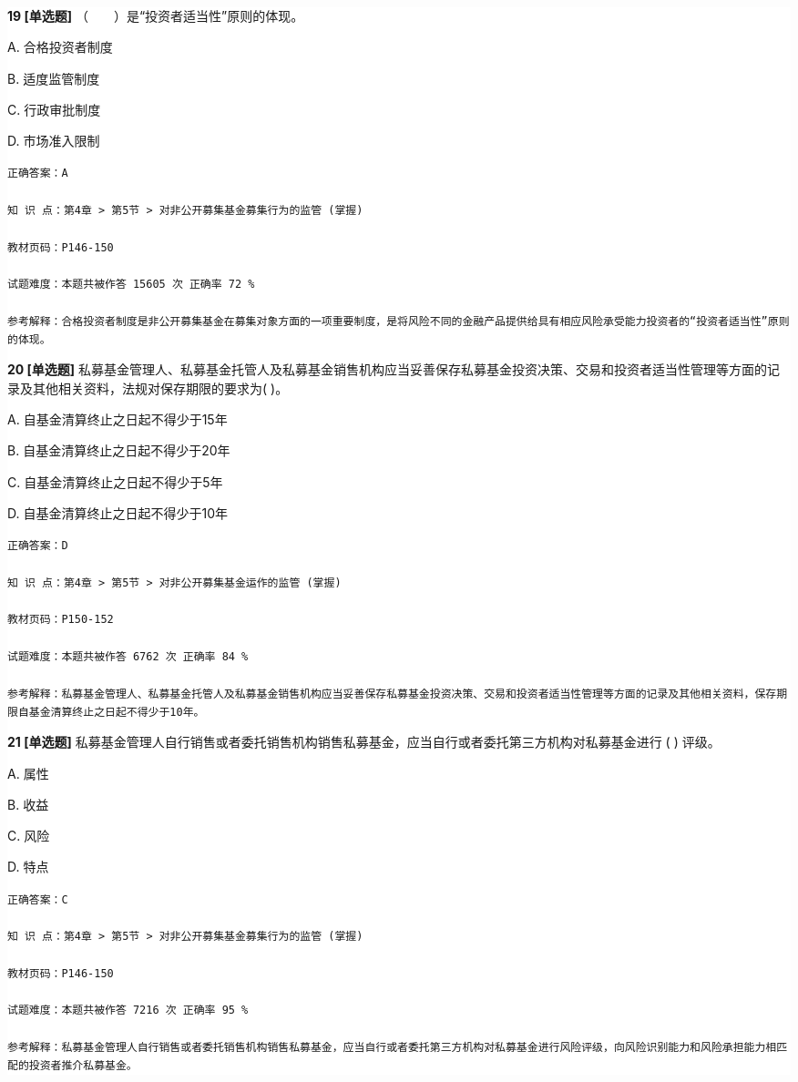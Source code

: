 
**19 [单选题]** （&emsp;&emsp;）是“投资者适当性”原则的体现。

A. 合格投资者制度

B. 适度监管制度

C. 行政审批制度

D. 市场准入限制

```
正确答案：A

知 识 点：第4章 > 第5节 > 对非公开募集基金募集行为的监管 (掌握)

教材页码：P146-150

试题难度：本题共被作答 15605 次 正确率 72 %

参考解释：合格投资者制度是非公开募集基金在募集对象方面的一项重要制度，是将风险不同的金融产品提供给具有相应风险承受能力投资者的“投资者适当性”原则的体现。
```


**20 [单选题]** 私募基金管理人、私募基金托管人及私募基金销售机构应当妥善保存私募基金投资决策、交易和投资者适当性管理等方面的记录及其他相关资料，法规对保存期限的要求为(         )。

A. 自基金清算终止之日起不得少于15年

B. 自基金清算终止之日起不得少于20年

C. 自基金清算终止之日起不得少于5年

D. 自基金清算终止之日起不得少于10年

```
正确答案：D

知 识 点：第4章 > 第5节 > 对非公开募集基金运作的监管 (掌握)

教材页码：P150-152

试题难度：本题共被作答 6762 次 正确率 84 %

参考解释：私募基金管理人、私募基金托管人及私募基金销售机构应当妥善保存私募基金投资决策、交易和投资者适当性管理等方面的记录及其他相关资料，保存期限自基金清算终止之日起不得少于10年。
```


**21 [单选题]** 私募基金管理人自行销售或者委托销售机构销售私募基金，应当自行或者委托第三方机构对私募基金进行 (       ) 评级。

A. 属性

B. 收益

C. 风险

D. 特点

```
正确答案：C

知 识 点：第4章 > 第5节 > 对非公开募集基金募集行为的监管 (掌握)

教材页码：P146-150

试题难度：本题共被作答 7216 次 正确率 95 %

参考解释：私募基金管理人自行销售或者委托销售机构销售私募基金，应当自行或者委托第三方机构对私募基金进行风险评级，向风险识别能力和风险承担能力相匹配的投资者推介私募基金。
```
